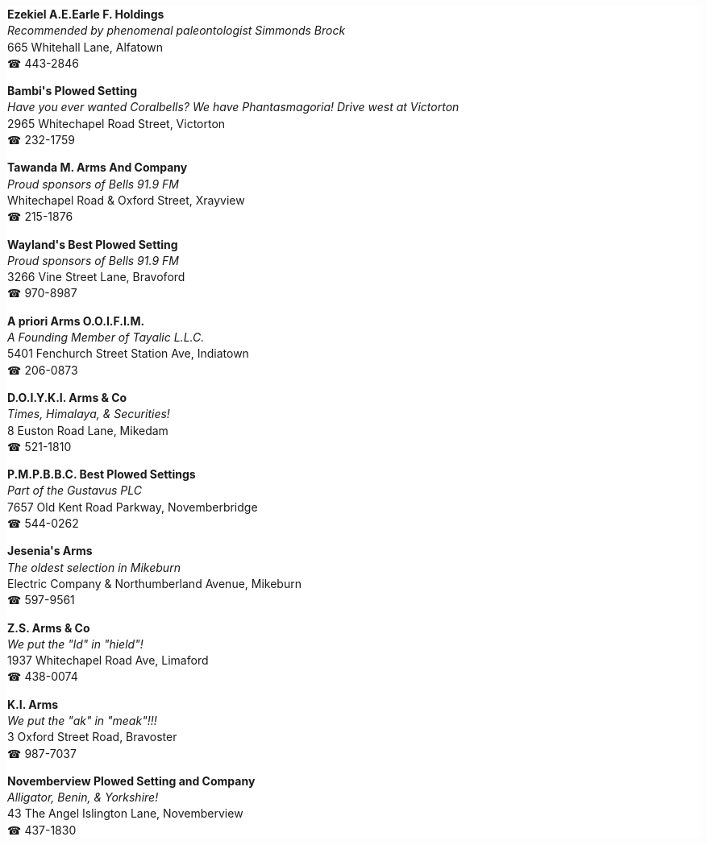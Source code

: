 **Ezekiel A.E.Earle F. Holdings**  
_Recommended by phenomenal paleontologist Simmonds Brock_  
665 Whitehall Lane, Alfatown  
☎ 443-2846

**Bambi's Plowed Setting**  
_Have you ever wanted Coralbells? We have Phantasmagoria! 
Drive west at Victorton_  
2965 Whitechapel Road Street, Victorton  
☎ 232-1759

**Tawanda M. Arms And Company**  
_Proud sponsors of Bells 91.9 FM_  
Whitechapel Road & Oxford Street, Xrayview  
☎ 215-1876

**Wayland's Best Plowed Setting**  
_Proud sponsors of Bells 91.9 FM_  
3266 Vine Street Lane, Bravoford  
☎ 970-8987

**A priori Arms O.O.I.F.I.M.**  
_A Founding Member of Tayalic L.L.C._  
5401 Fenchurch Street Station Ave, Indiatown  
☎ 206-0873

**D.O.I.Y.K.I. Arms & Co**  
_Times, Himalaya, & Securities!_  
8 Euston Road Lane, Mikedam  
☎ 521-1810

**P.M.P.B.B.C. Best Plowed Settings**  
_Part of the Gustavus PLC_  
7657 Old Kent Road Parkway, Novemberbridge  
☎ 544-0262

**Jesenia's Arms**  
_The oldest selection in Mikeburn_  
Electric Company & Northumberland Avenue, Mikeburn  
☎ 597-9561

**Z.S. Arms & Co**  
_We put the "ld" in "hield"!_  
1937 Whitechapel Road Ave, Limaford  
☎ 438-0074

**K.I. Arms**  
_We put the "ak" in "meak"!!!_  
3 Oxford Street Road, Bravoster  
☎ 987-7037

**Novemberview Plowed Setting and Company**  
_Alligator, Benin, & Yorkshire!_  
43 The Angel Islington Lane, Novemberview  
☎ 437-1830
